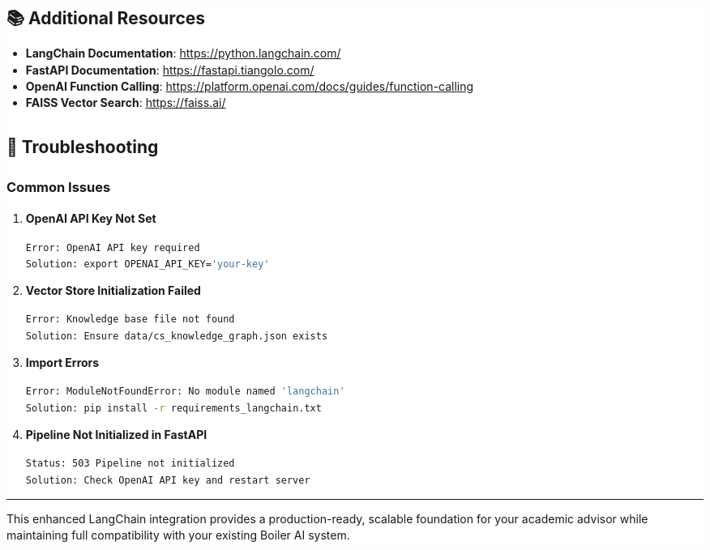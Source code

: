 ## 📚 Additional Resources

- **LangChain Documentation**: https://python.langchain.com/
- **FastAPI Documentation**: https://fastapi.tiangolo.com/
- **OpenAI Function Calling**: https://platform.openai.com/docs/guides/function-calling
- **FAISS Vector Search**: https://faiss.ai/

## 🐛 Troubleshooting

### Common Issues

1. **OpenAI API Key Not Set**
   ```bash
   Error: OpenAI API key required
   Solution: export OPENAI_API_KEY='your-key'
   ```

2. **Vector Store Initialization Failed**
   ```bash
   Error: Knowledge base file not found
   Solution: Ensure data/cs_knowledge_graph.json exists
   ```

3. **Import Errors**
   ```bash
   Error: ModuleNotFoundError: No module named 'langchain'
   Solution: pip install -r requirements_langchain.txt
   ```

4. **Pipeline Not Initialized in FastAPI**
   ```bash
   Status: 503 Pipeline not initialized  
   Solution: Check OpenAI API key and restart server
   ```

---

This enhanced LangChain integration provides a production-ready, scalable foundation for your academic advisor while maintaining full compatibility with your existing Boiler AI system.